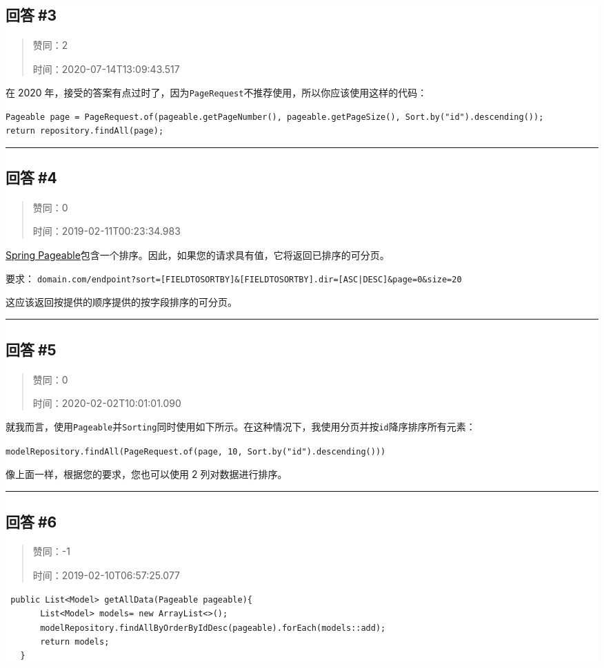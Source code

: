 ## 回答 #3

> 赞同：2
> 
> 时间：2020-07-14T13:09:43.517

在 2020 年，接受的答案有点过时了，因为`PageRequest`不推荐使用，所以你应该使用这样的代码：

```
Pageable page = PageRequest.of(pageable.getPageNumber(), pageable.getPageSize(), Sort.by("id").descending());
return repository.findAll(page); 
```

* * *

## 回答 #4

> 赞同：0
> 
> 时间：2019-02-11T00:23:34.983

[Spring Pageable](https://docs.spring.io/spring-data/commons/docs/current/api/org/springframework/data/domain/Pageable.html)包含一个排序。因此，如果您的请求具有值，它将返回已排序的可分页。

要求： `domain.com/endpoint?sort=[FIELDTOSORTBY]&[FIELDTOSORTBY].dir=[ASC|DESC]&page=0&size=20`

这应该返回按提供的顺序提供的按字段排序的可分页。

* * *

## 回答 #5

> 赞同：0
> 
> 时间：2020-02-02T10:01:01.090

就我而言，使用`Pageable`并`Sorting`同时使用如下所示。在这种情况下，我使用分页并按`id`降序排序所有元素：

```
modelRepository.findAll(PageRequest.of(page, 10, Sort.by("id").descending())) 
```

像上面一样，根据您的要求，您也可以使用 2 列对数据进行排序。

* * *

## 回答 #6

> 赞同：-1
> 
> 时间：2019-02-10T06:57:25.077

```
 public List<Model> getAllData(Pageable pageable){
       List<Model> models= new ArrayList<>();
       modelRepository.findAllByOrderByIdDesc(pageable).forEach(models::add);
       return models;
   } 
```
